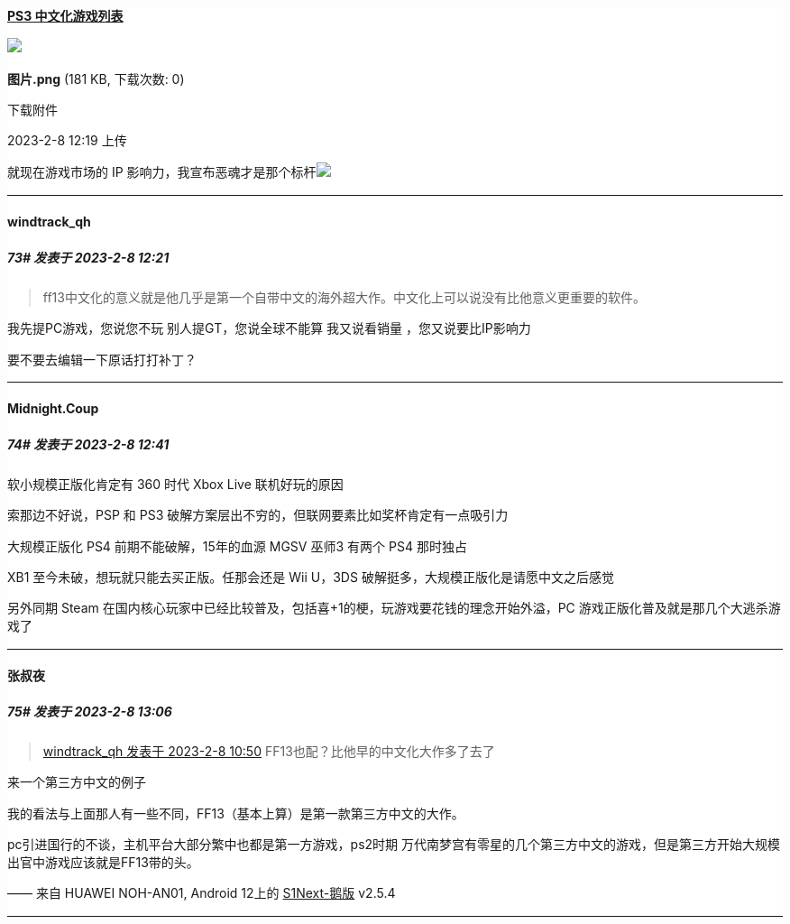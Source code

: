 <strong>[PS3 中文化游戏列表](https://forum.gamer.com.tw/C.php?bsn=60281&amp;snA=75135)</strong>

<img src="https://img.saraba1st.com/forum/202302/08/121910ua5ryezapra0eqbr.png" referrerpolicy="no-referrer">

<strong>图片.png</strong> (181 KB, 下载次数: 0)

下载附件

2023-2-8 12:19 上传

就现在游戏市场的 IP 影响力，我宣布恶魂才是那个标杆<img src="https://static.saraba1st.com/image/smiley/face2017/245.png" referrerpolicy="no-referrer">

*****

####  windtrack_qh  
##### 73#       发表于 2023-2-8 12:21

<blockquote>ff13中文化的意义就是他几乎是第一个自带中文的海外超大作。中文化上可以说没有比他意义更重要的软件。</blockquote>
我先提PC游戏，您说您不玩
别人提GT，您说全球不能算 
我又说看销量 ，您又说要比IP影响力

要不要去编辑一下原话打打补丁？


*****

####  Midnight.Coup  
##### 74#       发表于 2023-2-8 12:41

软小规模正版化肯定有 360 时代 Xbox Live 联机好玩的原因

索那边不好说，PSP 和 PS3 破解方案层出不穷的，但联网要素比如奖杯肯定有一点吸引力

大规模正版化 PS4 前期不能破解，15年的血源 MGSV 巫师3 有两个 PS4 那时独占

XB1 至今未破，想玩就只能去买正版。任那会还是 Wii U，3DS 破解挺多，大规模正版化是请愿中文之后感觉

另外同期 Steam 在国内核心玩家中已经比较普及，包括喜+1的梗，玩游戏要花钱的理念开始外溢，PC 游戏正版化普及就是那几个大逃杀游戏了


*****

####  张叔夜  
##### 75#       发表于 2023-2-8 13:06

<blockquote><a href="httphttps://bbs.saraba1st.com/2b/forum.php?mod=redirect&amp;goto=findpost&amp;pid=59658192&amp;ptid=2118487" target="_blank">windtrack_qh 发表于 2023-2-8 10:50</a>
FF13也配？比他早的中文化大作多了去了</blockquote>
来一个第三方中文的例子

我的看法与上面那人有一些不同，FF13（基本上算）是第一款第三方中文的大作。

pc引进国行的不谈，主机平台大部分繁中也都是第一方游戏，ps2时期 万代南梦宫有零星的几个第三方中文的游戏，但是第三方开始大规模出官中游戏应该就是FF13带的头。

—— 来自 HUAWEI NOH-AN01, Android 12上的 [S1Next-鹅版](https://github.com/ykrank/S1-Next/releases) v2.5.4

*****
